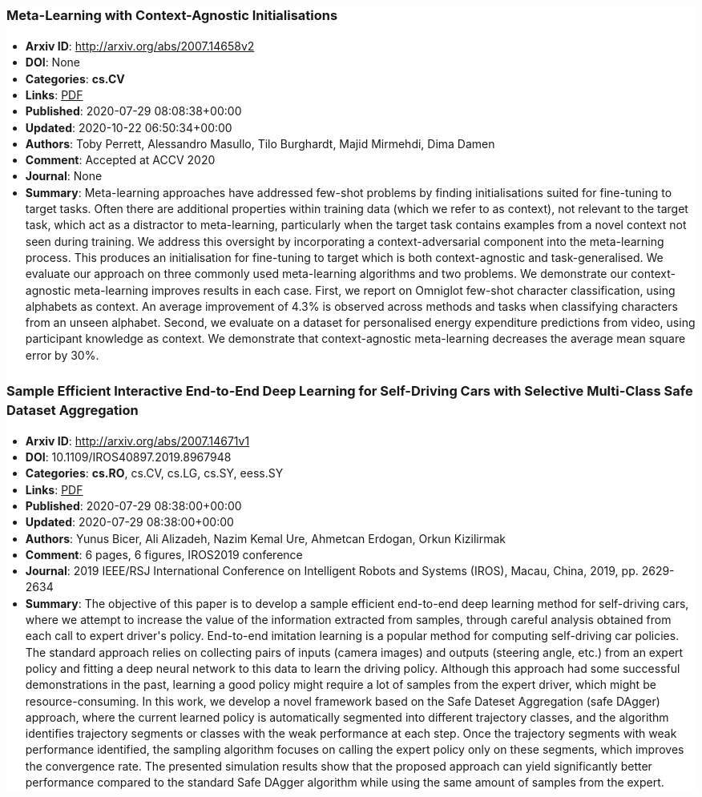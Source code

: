 

### Meta-Learning with Context-Agnostic Initialisations
- **Arxiv ID**: http://arxiv.org/abs/2007.14658v2
- **DOI**: None
- **Categories**: **cs.CV**
- **Links**: [PDF](http://arxiv.org/pdf/2007.14658v2)
- **Published**: 2020-07-29 08:08:38+00:00
- **Updated**: 2020-10-22 06:50:34+00:00
- **Authors**: Toby Perrett, Alessandro Masullo, Tilo Burghardt, Majid Mirmehdi, Dima Damen
- **Comment**: Accepted at ACCV 2020
- **Journal**: None
- **Summary**: Meta-learning approaches have addressed few-shot problems by finding initialisations suited for fine-tuning to target tasks. Often there are additional properties within training data (which we refer to as context), not relevant to the target task, which act as a distractor to meta-learning, particularly when the target task contains examples from a novel context not seen during training. We address this oversight by incorporating a context-adversarial component into the meta-learning process. This produces an initialisation for fine-tuning to target which is both context-agnostic and task-generalised. We evaluate our approach on three commonly used meta-learning algorithms and two problems. We demonstrate our context-agnostic meta-learning improves results in each case. First, we report on Omniglot few-shot character classification, using alphabets as context. An average improvement of 4.3% is observed across methods and tasks when classifying characters from an unseen alphabet. Second, we evaluate on a dataset for personalised energy expenditure predictions from video, using participant knowledge as context. We demonstrate that context-agnostic meta-learning decreases the average mean square error by 30%.



### Sample Efficient Interactive End-to-End Deep Learning for Self-Driving Cars with Selective Multi-Class Safe Dataset Aggregation
- **Arxiv ID**: http://arxiv.org/abs/2007.14671v1
- **DOI**: 10.1109/IROS40897.2019.8967948
- **Categories**: **cs.RO**, cs.CV, cs.LG, cs.SY, eess.SY
- **Links**: [PDF](http://arxiv.org/pdf/2007.14671v1)
- **Published**: 2020-07-29 08:38:00+00:00
- **Updated**: 2020-07-29 08:38:00+00:00
- **Authors**: Yunus Bicer, Ali Alizadeh, Nazim Kemal Ure, Ahmetcan Erdogan, Orkun Kizilirmak
- **Comment**: 6 pages, 6 figures, IROS2019 conference
- **Journal**: 2019 IEEE/RSJ International Conference on Intelligent Robots and
  Systems (IROS), Macau, China, 2019, pp. 2629-2634
- **Summary**: The objective of this paper is to develop a sample efficient end-to-end deep learning method for self-driving cars, where we attempt to increase the value of the information extracted from samples, through careful analysis obtained from each call to expert driver\'s policy. End-to-end imitation learning is a popular method for computing self-driving car policies. The standard approach relies on collecting pairs of inputs (camera images) and outputs (steering angle, etc.) from an expert policy and fitting a deep neural network to this data to learn the driving policy. Although this approach had some successful demonstrations in the past, learning a good policy might require a lot of samples from the expert driver, which might be resource-consuming. In this work, we develop a novel framework based on the Safe Dateset Aggregation (safe DAgger) approach, where the current learned policy is automatically segmented into different trajectory classes, and the algorithm identifies trajectory segments or classes with the weak performance at each step. Once the trajectory segments with weak performance identified, the sampling algorithm focuses on calling the expert policy only on these segments, which improves the convergence rate. The presented simulation results show that the proposed approach can yield significantly better performance compared to the standard Safe DAgger algorithm while using the same amount of samples from the expert.
